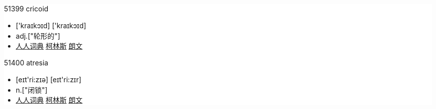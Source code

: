 51399 cricoid 
- ['kraɪkɔɪd]  ['kraɪkɔɪd] 
- adj.["轮形的"]   
- [人人词典](https://www.91dict.com/words?w=cricoid) [柯林斯](https://www.collinsdictionary.com/zh/dictionary/english/cricoid) [朗文](https://www.ldoceonline.com/dictionary/cricoid) 

51400 atresia 
- [eɪt'ri:zɪə]  [eɪt'ri:zɪr] 
- n.["闭锁"]   
- [人人词典](https://www.91dict.com/words?w=atresia) [柯林斯](https://www.collinsdictionary.com/zh/dictionary/english/atresia) [朗文](https://www.ldoceonline.com/dictionary/atresia) 

